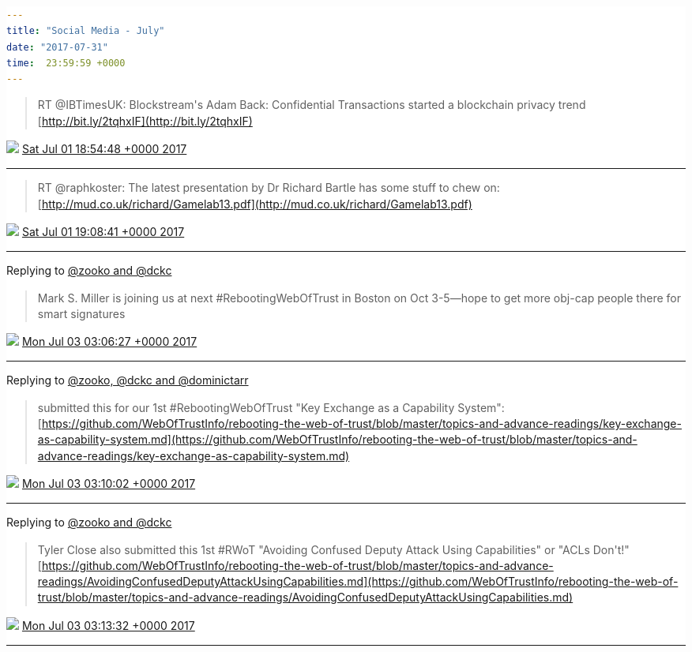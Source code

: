 ```yaml
---    
title: "Social Media - July"
date: "2017-07-31"
time:  23:59:59 +0000
---
```


> RT @IBTimesUK: Blockstream's Adam Back: Confidential Transactions started a blockchain privacy trend [http://bit.ly/2tqhxIF](http://bit.ly/2tqhxIF)

<img src="{{ site.url }}{{ site.baseurl }}/assets/images/media/tweet.ico" width="30" /> [Sat Jul 01 18:54:48 +0000 2017](https://twitter.com/ChristopherA/status/881224586687164416)

----

> RT @raphkoster: The latest presentation by Dr Richard Bartle has some stuff to chew on: [http://mud.co.uk/richard/Gamelab13.pdf](http://mud.co.uk/richard/Gamelab13.pdf)

<img src="{{ site.url }}{{ site.baseurl }}/assets/images/media/tweet.ico" width="30" /> [Sat Jul 01 19:08:41 +0000 2017](https://twitter.com/ChristopherA/status/881228080609546240)

----

Replying to [@zooko and @dckc](https://twitter.com/zooko/status/881656410777411584)

> Mark S. Miller is joining us at next #RebootingWebOfTrust in Boston on Oct 3-5—hope to get more obj-cap people there for smart signatures

<img src="{{ site.url }}{{ site.baseurl }}/assets/images/media/tweet.ico" width="30" /> [Mon Jul 03 03:06:27 +0000 2017](https://twitter.com/ChristopherA/status/881710701672144896)

----

Replying to [@zooko, @dckc and @dominictarr](https://twitter.com/ChristopherA/status/881710701672144896)

> submitted this for our 1st #RebootingWebOfTrust "Key Exchange as a Capability System": [https://github.com/WebOfTrustInfo/rebooting-the-web-of-trust/blob/master/topics-and-advance-readings/key-exchange-as-capability-system.md](https://github.com/WebOfTrustInfo/rebooting-the-web-of-trust/blob/master/topics-and-advance-readings/key-exchange-as-capability-system.md)

<img src="{{ site.url }}{{ site.baseurl }}/assets/images/media/tweet.ico" width="30" /> [Mon Jul 03 03:10:02 +0000 2017](https://twitter.com/ChristopherA/status/881711602579382272)

----

Replying to [@zooko and @dckc](https://twitter.com/ChristopherA/status/881710701672144896)

> Tyler Close also submitted this 1st #RWoT "Avoiding Confused Deputy Attack Using Capabilities" or "ACLs Don't!" [https://github.com/WebOfTrustInfo/rebooting-the-web-of-trust/blob/master/topics-and-advance-readings/AvoidingConfusedDeputyAttackUsingCapabilities.md](https://github.com/WebOfTrustInfo/rebooting-the-web-of-trust/blob/master/topics-and-advance-readings/AvoidingConfusedDeputyAttackUsingCapabilities.md)

<img src="{{ site.url }}{{ site.baseurl }}/assets/images/media/tweet.ico" width="30" /> [Mon Jul 03 03:13:32 +0000 2017](https://twitter.com/ChristopherA/status/881712484310171648)

----
